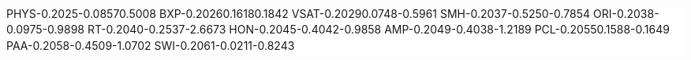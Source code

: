 <tr><td>PHYS</td><td>-0.2025</td><td>-0.0857</td><td>0.5008</td></tr>
<tr><td>BXP</td><td>-0.2026</td><td>0.1618</td><td>0.1842</td></tr>
<tr><td>VSAT</td><td>-0.2029</td><td>0.0748</td><td>-0.5961</td></tr>
<tr><td>SMH</td><td>-0.2037</td><td>-0.5250</td><td>-0.7854</td></tr>
<tr><td>ORI</td><td>-0.2038</td><td>-0.0975</td><td>-0.9898</td></tr>
<tr><td>RT</td><td>-0.2040</td><td>-0.2537</td><td>-2.6673</td></tr>
<tr><td>HON</td><td>-0.2045</td><td>-0.4042</td><td>-0.9858</td></tr>
<tr><td>AMP</td><td>-0.2049</td><td>-0.4038</td><td>-1.2189</td></tr>
<tr><td>PCL</td><td>-0.2055</td><td>0.1588</td><td>-0.1649</td></tr>
<tr><td>PAA</td><td>-0.2058</td><td>-0.4509</td><td>-1.0702</td></tr>
<tr><td>SWI</td><td>-0.2061</td><td>-0.0211</td><td>-0.8243</td></tr>
